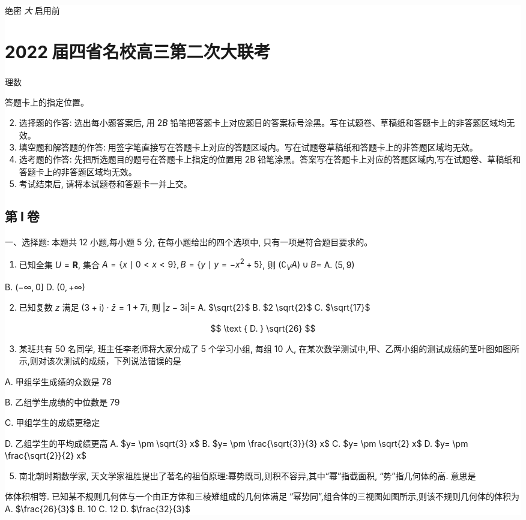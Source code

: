 绝密 $大$ 启用前

# 2022 届四省名校高三第二次大联考 

理数



答题卡上的指定位置。

2. 选择题的作答: 选出每小题答案后, 用 $2 B$ 铅笔把答题卡上对应题目的答案标号涂黑。写在试题卷、草稿纸和答题卡上的非答题区域均无效。
3. 填空题和解答题的作答: 用签字笔直接写在答题卡上对应的答题区域内。写在试题卷草稿纸和答题卡上的非答题区域均无效。
4. 选考题的作答: 先把所选题目的题号在答题卡上指定的位置用 2B 铅笔涂黑。答案写在答题卡上对应的答题区域内,写在试题卷、草稿纸和答题卡上的非答题区域均无效。
5. 考试结束后, 请将本试题卷和答题卡一并上交。

## 第 I 卷

一、选择题: 本题共 12 小题,每小题 5 分, 在每小题给出的四个选项中, 只有一项是符合题目要求的。

1. 已知全集 $U=\mathbf{R}$, 集合 $A=\{x \mid 0<x<9\}, B=\left\{y \mid y=-x^{2}+5\right\}$, 则 $\left(\complement_{V} A\right) \cup B=$
A. $(5,9)$

B. $(-\infty, 0]$
D. $(0,+\infty)$

2. 已知复数 $z$ 满足 $(3+\mathrm{i}) \cdot \bar{z}=1+7 \mathrm{i}$, 则 $|z-3 \mathrm{i}|=$
A. $\sqrt{2}$
B. $2 \sqrt{2}$
C. $\sqrt{17}$

$$
\text { D. } \sqrt{26}
$$

3. 某班共有 50 名同学, 班主任李老师将大家分成了 5 个学习小组, 每组 10 人, 在某次数学测试中,甲、乙两小组的测试成绩的茎叶图如图所示,则对该次测试的成绩，下列说法错误的是



A. 甲组学生成绩的众数是 78

B. 乙组学生成绩的中位数是 79

C. 甲组学生的成绩更稳定

D. 乙组学生的平均成绩更高
A. $y= \pm \sqrt{3} x$
B. $y= \pm \frac{\sqrt{3}}{3} x$
C. $y= \pm \sqrt{2} x$
D. $y= \pm \frac{\sqrt{2}}{2} x$

5. 南北朝时期数学家, 天文学家祖胜提出了著名的祖佰原理:幂势既司,则积不容异,其中“幂”指截面积, “势”指几何体的高. 意思是


体体积相等. 已知某不规则几何体与一个由正方体和三棱雉组成的几何体满足 “幂势同”,组合体的三视图如图所示,则该不规则几何体的体积为
A. $\frac{26}{3}$
B. 10
C. 12
D. $\frac{32}{3}$
